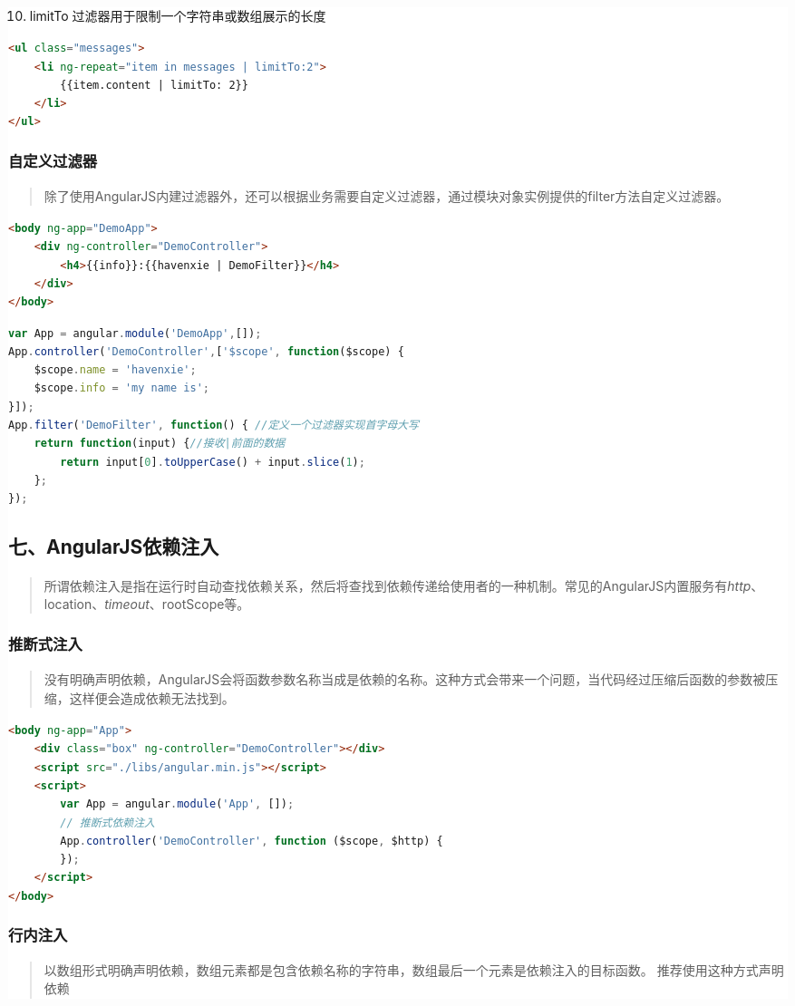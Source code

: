 10. limitTo 过滤器用于限制一个字符串或数组展示的长度

```html
<ul class="messages">
	<li ng-repeat="item in messages | limitTo:2">
		{{item.content | limitTo: 2}}
	</li>
</ul>
```

### 自定义过滤器
> 除了使用AngularJS内建过滤器外，还可以根据业务需要自定义过滤器，通过模块对象实例提供的filter方法自定义过滤器。

```html
<body ng-app="DemoApp">
	<div ng-controller="DemoController">
		<h4>{{info}}:{{havenxie | DemoFilter}}</h4>
	</div>
</body>
```

```javascript 
var App = angular.module('DemoApp',[]);
App.controller('DemoController',['$scope', function($scope) {
	$scope.name = 'havenxie';
	$scope.info = 'my name is';
}]);
App.filter('DemoFilter', function() { //定义一个过滤器实现首字母大写
	return function(input) {//接收|前面的数据
		return input[0].toUpperCase() + input.slice(1);
	};
});
```

## 七、AngularJS依赖注入
> 所谓依赖注入是指在运行时自动查找依赖关系，然后将查找到依赖传递给使用者的一种机制。常见的AngularJS内置服务有$http、$location、$timeout、$rootScope等。

### 推断式注入
> 没有明确声明依赖，AngularJS会将函数参数名称当成是依赖的名称。这种方式会带来一个问题，当代码经过压缩后函数的参数被压缩，这样便会造成依赖无法找到。

```html
<body ng-app="App">
	<div class="box" ng-controller="DemoController"></div>
	<script src="./libs/angular.min.js"></script>
	<script>
		var App = angular.module('App', []);
		// 推断式依赖注入
		App.controller('DemoController', function ($scope, $http) {
		});
	</script>
</body>
```

### 行内注入
> 以数组形式明确声明依赖，数组元素都是包含依赖名称的字符串，数组最后一个元素是依赖注入的目标函数。
> 推荐使用这种方式声明依赖
